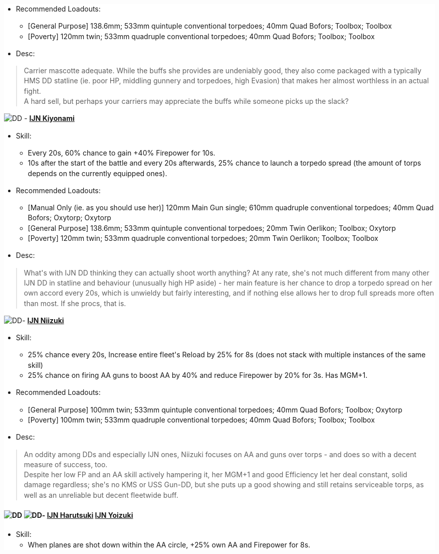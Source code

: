 * Recommended Loadouts:
  * [General Purpose] 138.6mm; 533mm quintuple conventional torpedoes; 40mm Quad Bofors; Toolbox; Toolbox
  * [Poverty] 120mm twin; 533mm quadruple conventional torpedoes; 40mm Quad Bofors; Toolbox; Toolbox

* Desc: 
>Carrier mascotte adequate. While the buffs she provides are undeniably good, they also come packaged with a typically HMS DD statline (ie. poor HP, middling gunnery and torpedoes, high Evasion) that makes her almost worthless in an actual fight.  
A hard sell, but perhaps your carriers may appreciate the buffs while someone picks up the slack?

![DD](https://azurlane.koumakan.jp/w/images/9/91/KiyonamiChibi.png "Kiyonami") - **[IJN Kiyonami](https://azurlane.koumakan.jp/Kiyonami)**
* Skill: 
  * Every 20s, 60% chance to gain +40% Firepower for 10s.
  * 10s after the start of the battle and every 20s afterwards, 25% chance to launch a torpedo spread (the amount of torps depends on the currently equipped ones).

* Recommended Loadouts:
  * [Manual Only (ie. as you should use her)] 120mm Main Gun single; 610mm quadruple conventional torpedoes; 40mm Quad Bofors; Oxytorp; Oxytorp
  * [General Purpose] 138.6mm; 533mm quintuple conventional torpedoes; 20mm Twin Oerlikon; Toolbox; Oxytorp
  * [Poverty] 120mm twin; 533mm quadruple conventional torpedoes; 20mm Twin Oerlikon; Toolbox; Toolbox
  
* Desc:  
>What's with IJN DD thinking they can actually shoot worth anything?
At any rate, she's not much different from many other IJN DD in statline and behaviour (unusually high HP aside) - her main feature is her chance to drop a torpedo spread on her own accord every 20s, which is unwieldy but fairly interesting, and if nothing else allows her to drop full spreads more often than most. If she procs, that is.  

![DD](https://azurlane.koumakan.jp/w/images/e/eb/NiizukiChibi.png "IJN Niizuki")- **[IJN Niizuki](https://azurlane.koumakan.jp/Niizuki)**
* Skill:
  * 25% chance every 20s, Increase entire fleet's Reload by 25% for 8s (does not stack with multiple instances of the same skill)
  * 25% chance on firing AA guns to boost AA by 40% and reduce Firepower by 20% for 3s. Has MGM+1.

* Recommended Loadouts:
  * [General Purpose] 100mm twin; 533mm quintuple conventional torpedoes; 40mm Quad Bofors; Toolbox; Oxytorp
  * [Poverty] 100mm twin; 533mm quadruple conventional torpedoes; 40mm Quad Bofors; Toolbox; Toolbox

* Desc: 
>An oddity among DDs and especially IJN ones, Niizuki focuses on AA and guns over torps - and does so with a decent measure of success, too.   
Despite her low FP and an AA skill actively hampering it, her MGM+1 and good Efficiency let her deal constant, solid damage regardless; she's no KMS or USS Gun-DD, but she puts up a good showing and still retains serviceable torps, as well as an unreliable but decent fleetwide buff.

#### ![DD](https://azurlane.koumakan.jp/w/images/9/9a/HarutsukiChibi.png "Harutsuki") ![DD](https://azurlane.koumakan.jp/w/images/5/57/YoizukiChibi.png "Yoizuki")- **[IJN Harutsuki](https://azurlane.koumakan.jp/Harutsuki)** **[IJN Yoizuki](https://azurlane.koumakan.jp/Yoizuki)**
* Skill:
  * When planes are shot down within the AA circle, +25% own AA and Firepower for 8s.
